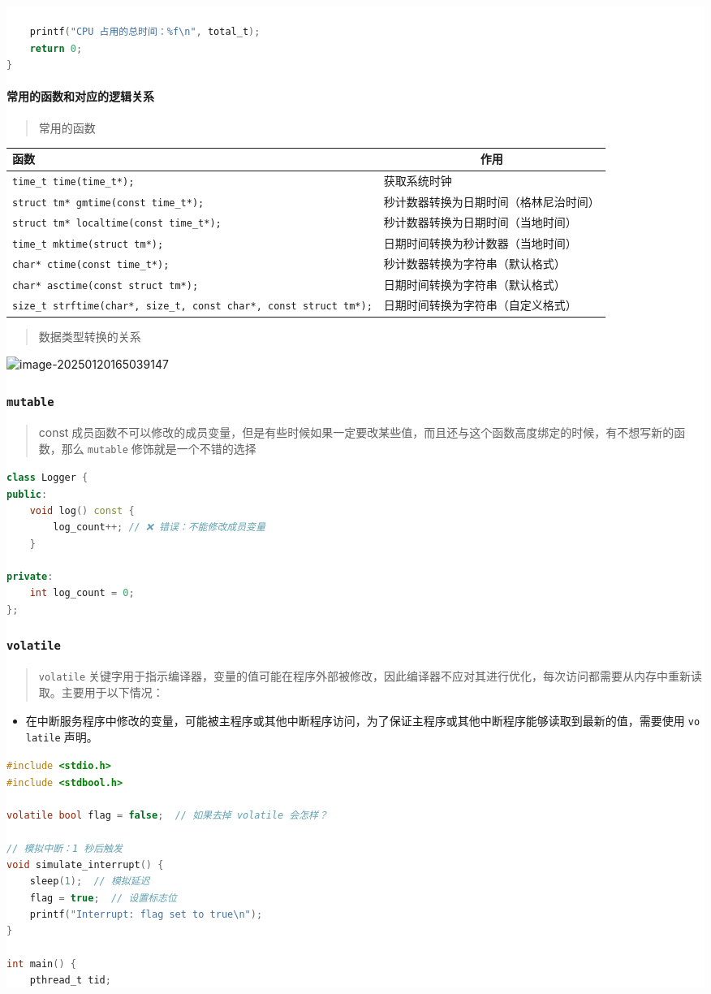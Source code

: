 ```c

    printf("CPU 占用的总时间：%f\n", total_t);
    return 0;
}
```

#### 常用的函数和对应的逻辑关系

> 常用的函数

| 函数                                                         | 作用                                   |
| :----------------------------------------------------------- | -------------------------------------- |
| `time_t time(time_t*);`                                      | 获取系统时钟                           |
| `struct tm* gmtime(const time_t*);`                          | 秒计数器转换为日期时间（格林尼治时间） |
| `struct tm* localtime(const time_t*);`                       | 秒计数器转换为日期时间（当地时间）     |
| `time_t mktime(struct tm*);`                                 | 日期时间转换为秒计数器（当地时间）     |
| `char* ctime(const time_t*);`                                | 秒计数器转换为字符串（默认格式）       |
| `char* asctime(const struct tm*);`                           | 日期时间转换为字符串（默认格式）       |
| `size_t strftime(char*, size_t, const char*, const struct tm*);` | 日期时间转换为字符串（自定义格式）     |

> 数据类型转换的关系

![image-20250120165039147](https://cdn.jsdelivr.net/gh/MTsocute/New_Image@main/img/image-20250120165039147.png)

###  `mutable` 

> const 成员函数不可以修改的成员变量，但是有些时候如果一定要改某些值，而且还与这个函数高度绑定的时候，有不想写新的函数，那么 `mutable` 修饰就是一个不错的选择

```cpp
class Logger {
public:
    void log() const {
        log_count++; // ❌ 错误：不能修改成员变量
    }

private:
    int log_count = 0;
};

```

###  `volatile`

> `volatile` 关键字用于指示编译器，变量的值可能在程序外部被修改，因此编译器不应对其进行优化，每次访问都需要从内存中重新读取。主要用于以下情况：

- 在中断服务程序中修改的变量，可能被主程序或其他中断程序访问，为了保证主程序或其他中断程序能够读取到最新的值，需要使用 `volatile` 声明。

```c
#include <stdio.h>
#include <stdbool.h>

volatile bool flag = false;  // 如果去掉 volatile 会怎样？

// 模拟中断：1 秒后触发
void simulate_interrupt() {
    sleep(1);  // 模拟延迟
    flag = true;  // 设置标志位
    printf("Interrupt: flag set to true\n");
}

int main() {
    pthread_t tid;
```